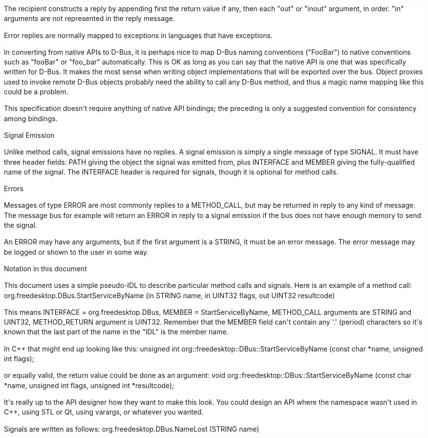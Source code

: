    The recipient constructs a reply by appending first the return value if any, then each "out" or "inout" argument, in order. "in" arguments are not represented in the reply message.

   Error replies are normally mapped to exceptions in languages that have exceptions.

   In converting from native APIs to D-Bus, it is perhaps nice to map D-Bus naming conventions ("FooBar") to native conventions such as "fooBar" or "foo_bar" automatically. This is OK as long as you can say that the native API is one that was specifically written for D-Bus. It makes the most sense when writing object implementations that will be exported over the bus. Object proxies used to invoke remote D-Bus objects probably need the ability to call any D-Bus method, and thus a magic name mapping like this could be a problem.

   This specification doesn't require anything of native API bindings; the preceding is only a suggested convention for consistency among bindings.

Signal Emission

   Unlike method calls, signal emissions have no replies. A signal emission is simply a single message of type SIGNAL. It must have three header fields: PATH giving the object the signal was emitted from, plus INTERFACE and MEMBER giving the fully-qualified name of the signal. The INTERFACE header is required for signals, though it is optional for method calls.

Errors

   Messages of type ERROR are most commonly replies to a METHOD_CALL, but may be returned in reply to any kind of message. The message bus for example will return an ERROR in reply to a signal emission if the bus does not have enough memory to send the signal.

   An ERROR may have any arguments, but if the first argument is a STRING, it must be an error message. The error message may be logged or shown to the user in some way.

Notation in this document

   This document uses a simple pseudo-IDL to describe particular method calls and signals. Here is an example of a method call:
            org.freedesktop.DBus.StartServiceByName (in STRING name, in UINT32 flags,
                                                     out UINT32 resultcode)

   This means INTERFACE = org.freedesktop.DBus, MEMBER = StartServiceByName, METHOD_CALL arguments are STRING and UINT32, METHOD_RETURN argument is UINT32. Remember that the MEMBER field can't contain any '.' (period) characters so it's known that the last part of the name in the "IDL" is the member name.

   In C++ that might end up looking like this:
            unsigned int org::freedesktop::DBus::StartServiceByName (const char  *name,
                                                                     unsigned int flags);

   or equally valid, the return value could be done as an argument:
            void org::freedesktop::DBus::StartServiceByName (const char   *name,
                                                             unsigned int  flags,
                                                             unsigned int *resultcode);

   It's really up to the API designer how they want to make this look. You could design an API where the namespace wasn't used in C++, using STL or Qt, using varargs, or whatever you wanted.

   Signals are written as follows:
            org.freedesktop.DBus.NameLost (STRING name)
